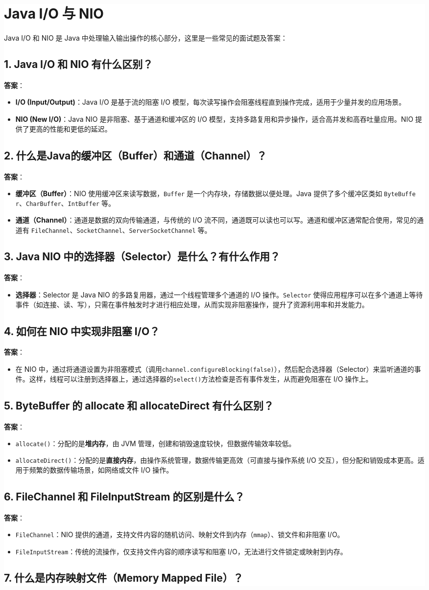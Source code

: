 # Java I/O 与 NIO

Java I/O 和 NIO 是 Java 中处理输入输出操作的核心部分，这里是一些常见的面试题及答案：

## 1. **Java I/O 和 NIO 有什么区别？**

**答案**：  

- **I/O (Input/Output)**：Java I/O 是基于流的阻塞 I/O 模型，每次读写操作会阻塞线程直到操作完成，适用于少量并发的应用场景。

- **NIO (New I/O)**：Java NIO 是非阻塞、基于通道和缓冲区的 I/O 模型，支持多路复用和异步操作，适合高并发和高吞吐量应用。NIO 提供了更高的性能和更低的延迟。

## 2. **什么是Java的缓冲区（Buffer）和通道（Channel）？**

**答案**：  

- **缓冲区（Buffer）**：NIO 使用缓冲区来读写数据，`Buffer` 是一个内存块，存储数据以便处理。Java 提供了多个缓冲区类如 `ByteBuffer`、`CharBuffer`、`IntBuffer` 等。

- **通道（Channel）**：通道是数据的双向传输通道，与传统的 I/O 流不同，通道既可以读也可以写。通道和缓冲区通常配合使用，常见的通道有 `FileChannel`、`SocketChannel`、`ServerSocketChannel` 等。

## 3. **Java NIO 中的选择器（Selector）是什么？有什么作用？**

**答案**：  

- **选择器**：Selector 是 Java NIO 的多路复用器，通过一个线程管理多个通道的 I/O 操作。`Selector` 使得应用程序可以在多个通道上等待事件（如连接、读、写），只需在事件触发时才进行相应处理，从而实现非阻塞操作，提升了资源利用率和并发能力。

## 4. **如何在 NIO 中实现非阻塞 I/O？**

**答案**：  

- 在 NIO 中，通过将通道设置为非阻塞模式（调用`channel.configureBlocking(false)`），然后配合选择器（Selector）来监听通道的事件。这样，线程可以注册到选择器上，通过选择器的`select()`方法检查是否有事件发生，从而避免阻塞在 I/O 操作上。

## 5. **ByteBuffer 的 allocate 和 allocateDirect 有什么区别？**

**答案**：  

- `allocate()`：分配的是**堆内存**，由 JVM 管理，创建和销毁速度较快，但数据传输效率较低。

- `allocateDirect()`：分配的是**直接内存**，由操作系统管理，数据传输更高效（可直接与操作系统 I/O 交互），但分配和销毁成本更高。适用于频繁的数据传输场景，如网络或文件 I/O 操作。

## 6. **FileChannel 和 FileInputStream 的区别是什么？**

**答案**：  

- `FileChannel`：NIO 提供的通道，支持文件内容的随机访问、映射文件到内存（`mmap`）、锁文件和非阻塞 I/O。

- `FileInputStream`：传统的流操作，仅支持文件内容的顺序读写和阻塞 I/O，无法进行文件锁定或映射到内存。

## 7. **什么是内存映射文件（Memory Mapped File）？**
